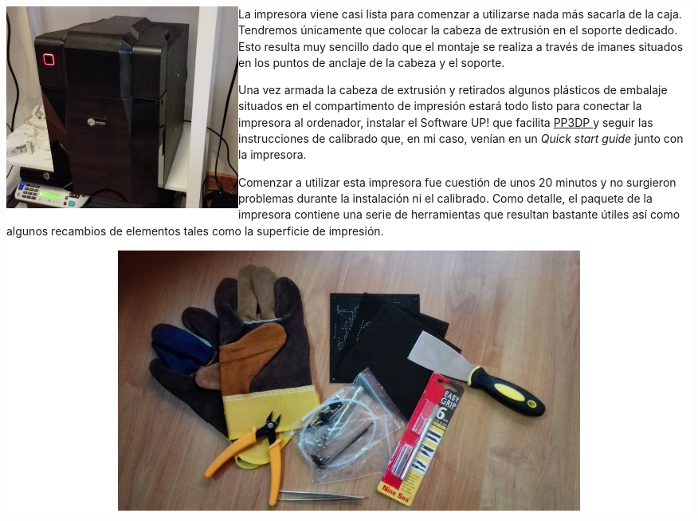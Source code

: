 <a href="/assets/2015-03-24-impresora-3d-up-mini-experiencia-y-opiniones/Overview2.jpg"><img align="left" src="/assets/2015-03-24-impresora-3d-up-mini-experiencia-y-opiniones/Overview2-580x504.jpg" alt="Overview2" width="291" height="253" /></a>

La impresora viene casi lista para comenzar a utilizarse nada más sacarla de la caja. Tendremos únicamente que colocar la cabeza de extrusión en el soporte dedicado. Esto resulta muy sencillo dado que el montaje se realiza a través de imanes situados en los puntos de anclaje de la cabeza y el soporte.

Una vez armada la cabeza de extrusión y retirados algunos plásticos de embalaje situados en el compartimento de impresión estará todo listo para conectar la impresora al ordenador, instalar el Software UP! que facilita <a title="PP3DP" href="http://www.pp3dp.com/">PP3DP </a>y seguir las instrucciones de calibrado que, en mi caso, venían en un <em>Quick start guide</em> junto con la impresora.

Comenzar a utilizar esta impresora fue cuestión de unos 20 minutos y no surgieron problemas durante la instalación ni el calibrado. Como detalle, el paquete de la impresora contiene una serie de herramientas que resultan bastante útiles así como algunos recambios de elementos tales como la superficie de impresión.

<div style="text-align: center">
<a href="/assets/2015-03-24-impresora-3d-up-mini-experiencia-y-opiniones/Overview1.jpg"><img  src="/assets/2015-03-24-impresora-3d-up-mini-experiencia-y-opiniones/Overview1-580x326.jpg" alt="Overview1" width="580" height="326" /></a>
</div>
